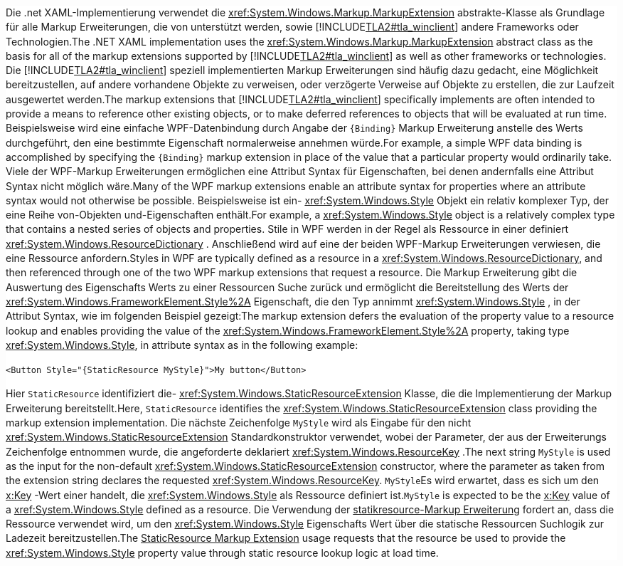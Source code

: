  <span data-ttu-id="569b7-304">Die .net XAML-Implementierung verwendet die <xref:System.Windows.Markup.MarkupExtension> abstrakte-Klasse als Grundlage für alle Markup Erweiterungen, die von unterstützt werden, sowie [!INCLUDE[TLA2#tla_winclient](../../../../includes/tla2sharptla-winclient-md.md)] andere Frameworks oder Technologien.</span><span class="sxs-lookup"><span data-stu-id="569b7-304">The .NET XAML implementation uses the <xref:System.Windows.Markup.MarkupExtension> abstract class as the basis for all of the markup extensions supported by [!INCLUDE[TLA2#tla_winclient](../../../../includes/tla2sharptla-winclient-md.md)] as well as other frameworks or technologies.</span></span> <span data-ttu-id="569b7-305">Die [!INCLUDE[TLA2#tla_winclient](../../../../includes/tla2sharptla-winclient-md.md)] speziell implementierten Markup Erweiterungen sind häufig dazu gedacht, eine Möglichkeit bereitzustellen, auf andere vorhandene Objekte zu verweisen, oder verzögerte Verweise auf Objekte zu erstellen, die zur Laufzeit ausgewertet werden.</span><span class="sxs-lookup"><span data-stu-id="569b7-305">The markup extensions that [!INCLUDE[TLA2#tla_winclient](../../../../includes/tla2sharptla-winclient-md.md)] specifically implements are often intended to provide a means to reference other existing objects, or to make deferred references to objects that will be evaluated at run time.</span></span> <span data-ttu-id="569b7-306">Beispielsweise wird eine einfache WPF-Datenbindung durch Angabe der `{Binding}` Markup Erweiterung anstelle des Werts durchgeführt, den eine bestimmte Eigenschaft normalerweise annehmen würde.</span><span class="sxs-lookup"><span data-stu-id="569b7-306">For example, a simple WPF data binding is accomplished by specifying the `{Binding}` markup extension in place of the value that a particular property would ordinarily take.</span></span> <span data-ttu-id="569b7-307">Viele der WPF-Markup Erweiterungen ermöglichen eine Attribut Syntax für Eigenschaften, bei denen andernfalls eine Attribut Syntax nicht möglich wäre.</span><span class="sxs-lookup"><span data-stu-id="569b7-307">Many of the WPF markup extensions enable an attribute syntax for properties where an attribute syntax would not otherwise be possible.</span></span> <span data-ttu-id="569b7-308">Beispielsweise ist ein- <xref:System.Windows.Style> Objekt ein relativ komplexer Typ, der eine Reihe von-Objekten und-Eigenschaften enthält.</span><span class="sxs-lookup"><span data-stu-id="569b7-308">For example, a <xref:System.Windows.Style> object is a relatively complex type that contains a nested series of objects and properties.</span></span> <span data-ttu-id="569b7-309">Stile in WPF werden in der Regel als Ressource in einer definiert <xref:System.Windows.ResourceDictionary> . Anschließend wird auf eine der beiden WPF-Markup Erweiterungen verwiesen, die eine Ressource anfordern.</span><span class="sxs-lookup"><span data-stu-id="569b7-309">Styles in WPF are typically defined as a resource in a <xref:System.Windows.ResourceDictionary>, and then referenced through one of the two WPF markup extensions that request a resource.</span></span> <span data-ttu-id="569b7-310">Die Markup Erweiterung gibt die Auswertung des Eigenschafts Werts zu einer Ressourcen Suche zurück und ermöglicht die Bereitstellung des Werts der <xref:System.Windows.FrameworkElement.Style%2A> Eigenschaft, die den Typ annimmt <xref:System.Windows.Style> , in der Attribut Syntax, wie im folgenden Beispiel gezeigt:</span><span class="sxs-lookup"><span data-stu-id="569b7-310">The markup extension defers the evaluation of the property value to a resource lookup and enables providing the value of the <xref:System.Windows.FrameworkElement.Style%2A> property, taking type <xref:System.Windows.Style>, in attribute syntax as in the following example:</span></span>  
  
 `<Button Style="{StaticResource MyStyle}">My button</Button>`  
  
 <span data-ttu-id="569b7-311">Hier `StaticResource` identifiziert die- <xref:System.Windows.StaticResourceExtension> Klasse, die die Implementierung der Markup Erweiterung bereitstellt.</span><span class="sxs-lookup"><span data-stu-id="569b7-311">Here, `StaticResource` identifies the <xref:System.Windows.StaticResourceExtension> class providing the markup extension implementation.</span></span> <span data-ttu-id="569b7-312">Die nächste Zeichenfolge `MyStyle` wird als Eingabe für den nicht <xref:System.Windows.StaticResourceExtension> Standardkonstruktor verwendet, wobei der Parameter, der aus der Erweiterungs Zeichenfolge entnommen wurde, die angeforderte deklariert <xref:System.Windows.ResourceKey> .</span><span class="sxs-lookup"><span data-stu-id="569b7-312">The next string `MyStyle` is used as the input for the non-default <xref:System.Windows.StaticResourceExtension> constructor, where the parameter as taken from the extension string declares the requested <xref:System.Windows.ResourceKey>.</span></span> <span data-ttu-id="569b7-313">`MyStyle`Es wird erwartet, dass es sich um den [x:Key](../../../desktop-wpf/xaml-services/xkey-directive.md) -Wert einer handelt, die <xref:System.Windows.Style> als Ressource definiert ist.</span><span class="sxs-lookup"><span data-stu-id="569b7-313">`MyStyle` is expected to be the [x:Key](../../../desktop-wpf/xaml-services/xkey-directive.md) value of a <xref:System.Windows.Style> defined as a resource.</span></span> <span data-ttu-id="569b7-314">Die Verwendung der [statikresource-Markup Erweiterung](staticresource-markup-extension.md) fordert an, dass die Ressource verwendet wird, um den <xref:System.Windows.Style> Eigenschafts Wert über die statische Ressourcen Suchlogik zur Ladezeit bereitzustellen.</span><span class="sxs-lookup"><span data-stu-id="569b7-314">The [StaticResource Markup Extension](staticresource-markup-extension.md) usage requests that the resource be used to provide the <xref:System.Windows.Style> property value through static resource lookup logic at load time.</span></span>  
  